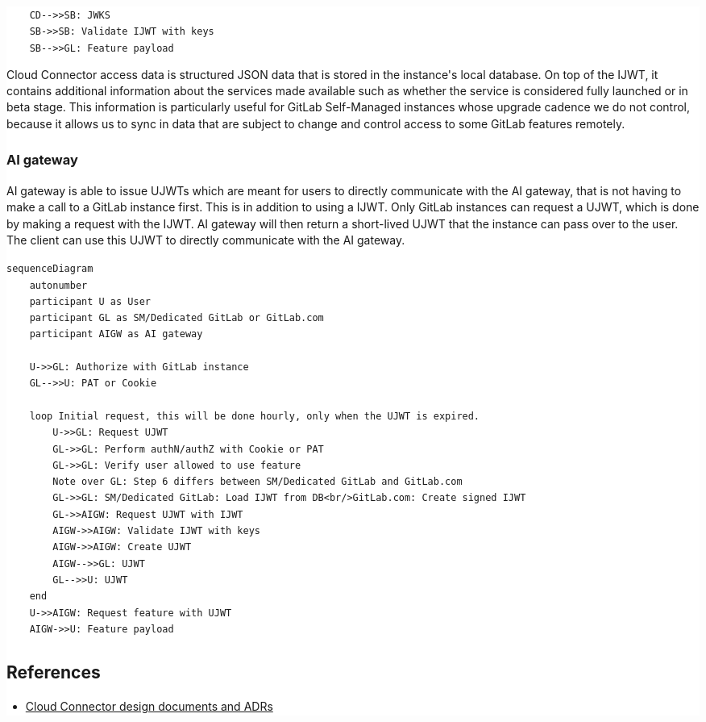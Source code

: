 ```mermaid
    CD-->>SB: JWKS
    SB->>SB: Validate IJWT with keys
    SB-->>GL: Feature payload
```

Cloud Connector access data is structured JSON data that is stored in the instance's local database.
On top of the IJWT, it contains additional information about the services made available
such as whether the service is considered fully launched or in beta stage. This information is particularly
useful for GitLab Self-Managed instances whose upgrade cadence we do not control, because it allows us to
sync in data that are subject to change and control access to some GitLab features remotely.

### AI gateway

AI gateway is able to issue UJWTs which are meant for users to directly communicate with the AI gateway,
that is not having to make a call to a GitLab instance first. This is in addition to using a IJWT.
Only GitLab instances can request a UJWT, which is done by making a request with the IJWT.
AI gateway will then return a short-lived UJWT that the instance can pass over to the user.
The client can use this UJWT to directly communicate with the AI gateway.

```mermaid
sequenceDiagram
    autonumber
    participant U as User
    participant GL as SM/Dedicated GitLab or GitLab.com
    participant AIGW as AI gateway

    U->>GL: Authorize with GitLab instance
    GL-->>U: PAT or Cookie

    loop Initial request, this will be done hourly, only when the UJWT is expired.
        U->>GL: Request UJWT
        GL->>GL: Perform authN/authZ with Cookie or PAT
        GL->>GL: Verify user allowed to use feature
        Note over GL: Step 6 differs between SM/Dedicated GitLab and GitLab.com
        GL->>GL: SM/Dedicated GitLab: Load IJWT from DB<br/>GitLab.com: Create signed IJWT
        GL->>AIGW: Request UJWT with IJWT
        AIGW->>AIGW: Validate IJWT with keys
        AIGW->>AIGW: Create UJWT
        AIGW-->>GL: UJWT
        GL-->>U: UJWT
    end
    U->>AIGW: Request feature with UJWT
    AIGW->>U: Feature payload
```

## References

- [Cloud Connector design documents and ADRs](https://handbook.gitlab.com/handbook/engineering/architecture/design-documents/cloud_connector/)
